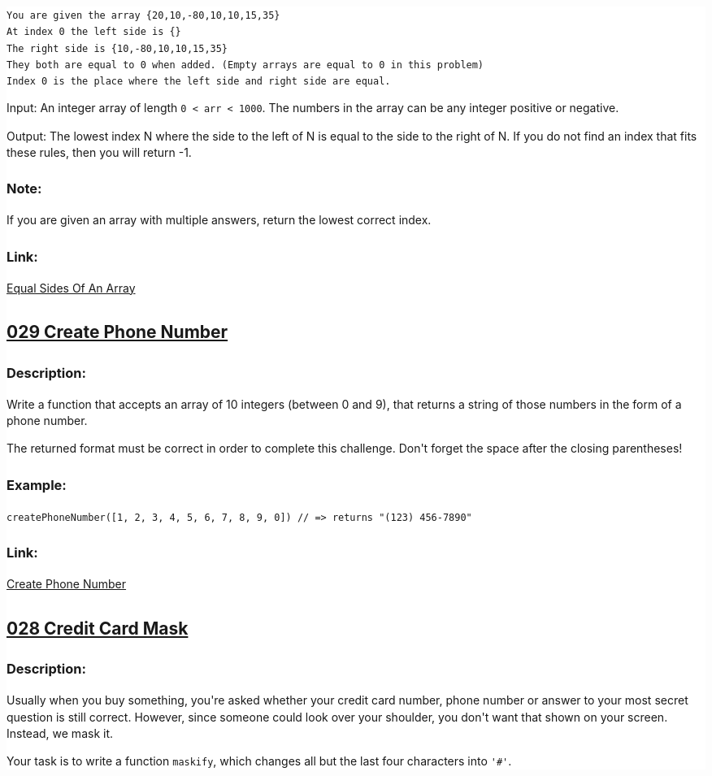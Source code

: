 ```
You are given the array {20,10,-80,10,10,15,35}
At index 0 the left side is {}
The right side is {10,-80,10,10,15,35}
They both are equal to 0 when added. (Empty arrays are equal to 0 in this problem)
Index 0 is the place where the left side and right side are equal.
```

Input:
An integer array of length `0 < arr < 1000`. The numbers in the array can be any integer positive or negative.

Output:
The lowest index N where the side to the left of N is equal to the side to the right of N. If you do not find an index that fits these rules, then you will return -1.

### Note:

If you are given an array with multiple answers, return the lowest correct index.

### Link:

[Equal Sides Of An Array](https://www.codewars.com/kata/5679aa472b8f57fb8c000047)

## [029 Create Phone Number](./029)

### Description:

Write a function that accepts an array of 10 integers (between 0 and 9), that returns a string of those numbers in the form of a phone number.

The returned format must be correct in order to complete this challenge.
Don't forget the space after the closing parentheses!

### Example:

```
createPhoneNumber([1, 2, 3, 4, 5, 6, 7, 8, 9, 0]) // => returns "(123) 456-7890"
```

### Link:

[Create Phone Number](https://www.codewars.com/kata/525f50e3b73515a6db000b83)

## [028 Credit Card Mask](./028)

### Description:

Usually when you buy something, you're asked whether your credit card number, phone number or answer to your most secret question is still correct. However, since someone could look over your shoulder, you don't want that shown on your screen. Instead, we mask it.

Your task is to write a function `maskify`, which changes all but the last four characters into `'#'`.
